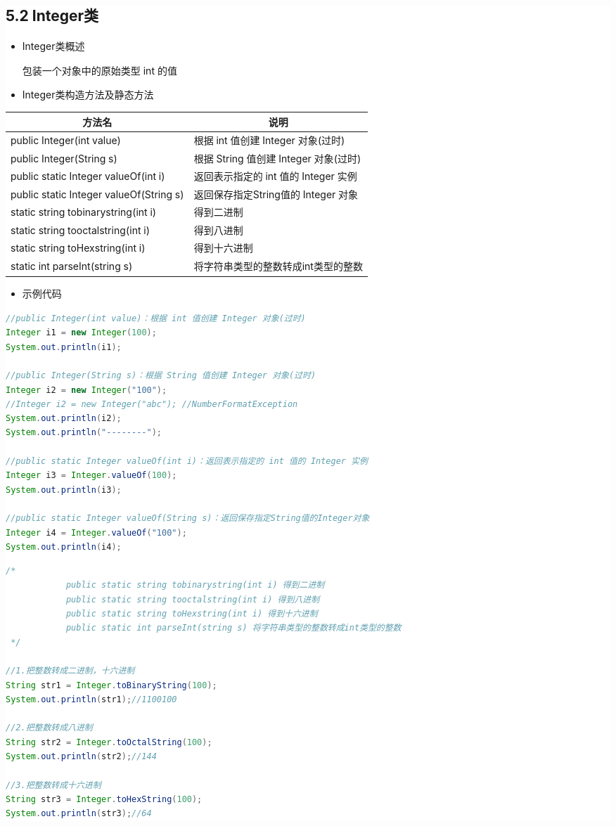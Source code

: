 ## 5.2 Integer类

- Integer类概述

  包装一个对象中的原始类型 int 的值

- Integer类构造方法及静态方法

| 方法名                                  | 说明                                   |
| --------------------------------------- | -------------------------------------- |
| public Integer(int   value)             | 根据 int 值创建 Integer 对象(过时)     |
| public Integer(String s)                | 根据 String 值创建 Integer 对象(过时)  |
| public static Integer valueOf(int i)    | 返回表示指定的 int 值的 Integer   实例 |
| public static Integer valueOf(String s) | 返回保存指定String值的 Integer 对象    |
| static string tobinarystring(int i)     | 得到二进制                             |
| static string tooctalstring(int i)      | 得到八进制                             |
| static string toHexstring(int i)        | 得到十六进制                           |
| static int parseInt(string s)           | 将字符串类型的整数转成int类型的整数    |

- 示例代码

```java
//public Integer(int value)：根据 int 值创建 Integer 对象(过时)
Integer i1 = new Integer(100);
System.out.println(i1);

//public Integer(String s)：根据 String 值创建 Integer 对象(过时)
Integer i2 = new Integer("100");
//Integer i2 = new Integer("abc"); //NumberFormatException
System.out.println(i2);
System.out.println("--------");

//public static Integer valueOf(int i)：返回表示指定的 int 值的 Integer 实例
Integer i3 = Integer.valueOf(100);
System.out.println(i3);

//public static Integer valueOf(String s)：返回保存指定String值的Integer对象 
Integer i4 = Integer.valueOf("100");
System.out.println(i4);
```

```java
/*
            public static string tobinarystring(int i) 得到二进制
            public static string tooctalstring(int i) 得到八进制
            public static string toHexstring(int i) 得到十六进制
            public static int parseInt(string s) 将字符串类型的整数转成int类型的整数
 */

//1.把整数转成二进制，十六进制
String str1 = Integer.toBinaryString(100);
System.out.println(str1);//1100100

//2.把整数转成八进制
String str2 = Integer.toOctalString(100);
System.out.println(str2);//144

//3.把整数转成十六进制
String str3 = Integer.toHexString(100);
System.out.println(str3);//64

```